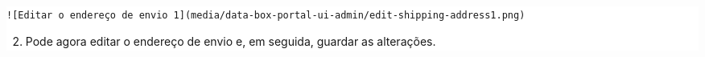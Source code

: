     ![Editar o endereço de envio 1](media/data-box-portal-ui-admin/edit-shipping-address1.png)

2. Pode agora editar o endereço de envio e, em seguida, guardar as alterações.
